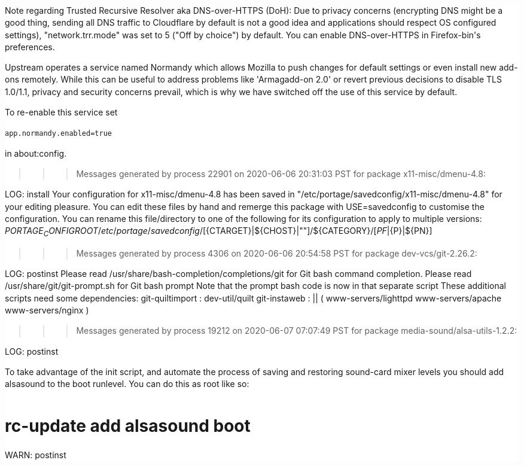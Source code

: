 Note regarding Trusted Recursive Resolver aka DNS-over-HTTPS (DoH):
Due to privacy concerns (encrypting DNS might be a good thing, sending all
DNS traffic to Cloudflare by default is not a good idea and applications
should respect OS configured settings), "network.trr.mode" was set to 5
("Off by choice") by default.
You can enable DNS-over-HTTPS in Firefox-bin's preferences.

Upstream operates a service named Normandy which allows Mozilla to
push changes for default settings or even install new add-ons remotely.
While this can be useful to address problems like 'Armagadd-on 2.0' or
revert previous decisions to disable TLS 1.0/1.1, privacy and security
concerns prevail, which is why we have switched off the use of this
service by default.

To re-enable this service set

    app.normandy.enabled=true

in about:config.

>>> Messages generated by process 22901 on 2020-06-06 20:31:03 PST for package x11-misc/dmenu-4.8:

LOG: install
Your configuration for x11-misc/dmenu-4.8 has been saved in
"/etc/portage/savedconfig/x11-misc/dmenu-4.8" for your editing pleasure.
You can edit these files by hand and remerge this package with
USE=savedconfig to customise the configuration.
You can rename this file/directory to one of the following for
its configuration to apply to multiple versions:
${PORTAGE_CONFIGROOT}/etc/portage/savedconfig/
[${CTARGET}|${CHOST}|""]/${CATEGORY}/[${PF}|${P}|${PN}]

>>> Messages generated by process 4306 on 2020-06-06 20:54:58 PST for package dev-vcs/git-2.26.2:

LOG: postinst
Please read /usr/share/bash-completion/completions/git for Git bash command
completion.
Please read /usr/share/git/git-prompt.sh for Git bash prompt
Note that the prompt bash code is now in that separate script
These additional scripts need some dependencies:
  git-quiltimport  : dev-util/quilt
  git-instaweb     : || ( www-servers/lighttpd www-servers/apache www-servers/nginx )

>>> Messages generated by process 19212 on 2020-06-07 07:07:49 PST for package media-sound/alsa-utils-1.2.2:

LOG: postinst

To take advantage of the init script, and automate the process of
saving and restoring sound-card mixer levels you should
add alsasound to the boot runlevel. You can do this as
root like so:
# rc-update add alsasound boot
WARN: postinst
